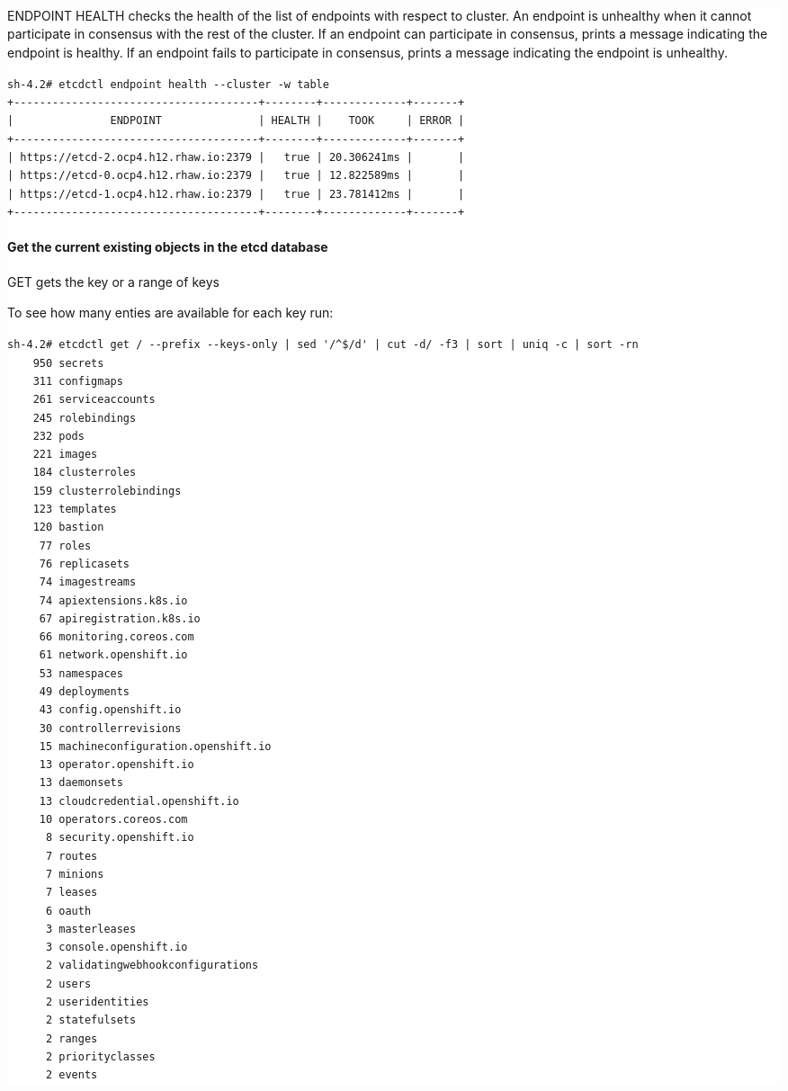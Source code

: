 ENDPOINT HEALTH checks the health of the list of endpoints with respect to cluster. An endpoint is unhealthy when it cannot participate in consensus with the rest of the cluster.
If an endpoint can participate in consensus, prints a message indicating the endpoint is healthy. If an endpoint fails to participate in consensus, prints a message indicating the endpoint is unhealthy.

```
sh-4.2# etcdctl endpoint health --cluster -w table
+--------------------------------------+--------+-------------+-------+
|               ENDPOINT               | HEALTH |    TOOK     | ERROR |
+--------------------------------------+--------+-------------+-------+
| https://etcd-2.ocp4.h12.rhaw.io:2379 |   true | 20.306241ms |       |
| https://etcd-0.ocp4.h12.rhaw.io:2379 |   true | 12.822589ms |       |
| https://etcd-1.ocp4.h12.rhaw.io:2379 |   true | 23.781412ms |       |
+--------------------------------------+--------+-------------+-------+
```

#### Get the current existing objects in the etcd database

GET gets the key or a range of keys

To see how many enties are available for each key run:

```
sh-4.2# etcdctl get / --prefix --keys-only | sed '/^$/d' | cut -d/ -f3 | sort | uniq -c | sort -rn         
	950 secrets
	311 configmaps
	261 serviceaccounts
	245 rolebindings
	232 pods
	221 images
	184 clusterroles
	159 clusterrolebindings
	123 templates
	120 bastion
	 77 roles
	 76 replicasets
	 74 imagestreams
	 74 apiextensions.k8s.io
	 67 apiregistration.k8s.io
	 66 monitoring.coreos.com
	 61 network.openshift.io
	 53 namespaces
	 49 deployments
	 43 config.openshift.io
	 30 controllerrevisions
	 15 machineconfiguration.openshift.io
	 13 operator.openshift.io
	 13 daemonsets
	 13 cloudcredential.openshift.io
	 10 operators.coreos.com
	  8 security.openshift.io
	  7 routes
	  7 minions
	  7 leases
	  6 oauth
	  3 masterleases
	  3 console.openshift.io
	  2 validatingwebhookconfigurations
	  2 users
	  2 useridentities
	  2 statefulsets
	  2 ranges
	  2 priorityclasses
	  2 events
```